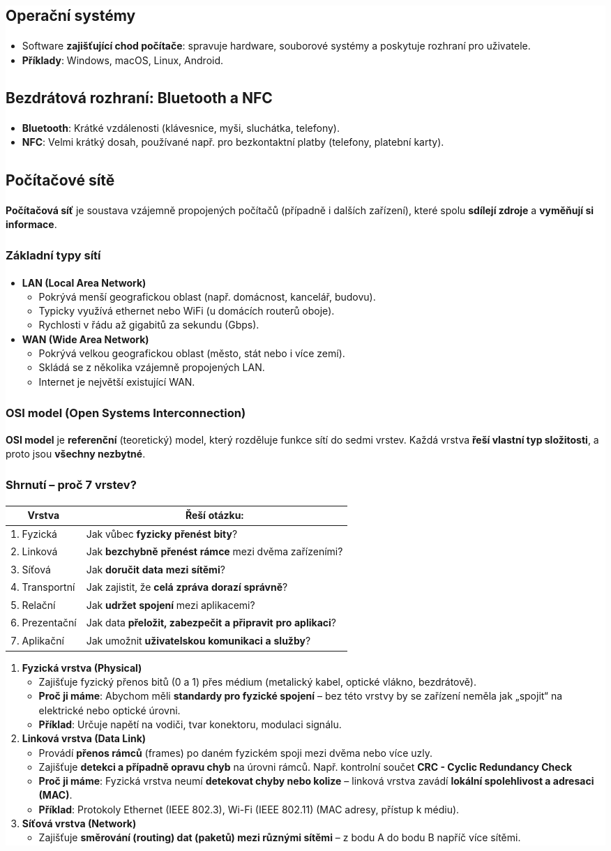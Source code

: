 ## Operační systémy

- Software **zajišťující chod počítače**: spravuje hardware, souborové systémy a poskytuje rozhraní pro uživatele.
- **Příklady**: Windows, macOS, Linux, Android.

## Bezdrátová rozhraní: Bluetooth a NFC

- **Bluetooth**: Krátké vzdálenosti (klávesnice, myši, sluchátka, telefony).
- **NFC**: Velmi krátký dosah, používané např. pro bezkontaktní platby (telefony, platební karty).

## Počítačové sítě

**Počítačová síť** je soustava vzájemně propojených počítačů (případně i dalších zařízení), které spolu **sdílejí zdroje** a **vyměňují si informace**.

### Základní typy sítí

- **LAN (Local Area Network)**
    - Pokrývá menší geografickou oblast (např. domácnost, kancelář, budovu).
    - Typicky využívá ethernet nebo WiFi (u domácích routerů oboje).
    - Rychlosti v řádu až gigabitů za sekundu (Gbps).
- **WAN (Wide Area Network)**
    - Pokrývá velkou geografickou oblast (město, stát nebo i více zemí).
    - Skládá se z několika vzájemně propojených LAN.
    - Internet je největší existující WAN.

### OSI model (Open Systems Interconnection)

**OSI model** je **referenční** (teoretický) model, který rozděluje funkce sítí do sedmi vrstev. 
Každá vrstva **řeší vlastní typ složitosti**, a proto jsou **všechny nezbytné**.

### Shrnutí – proč **7 vrstev**?

| Vrstva | Řeší otázku: |
| --- | --- |
| 1. Fyzická | Jak vůbec **fyzicky přenést bity**? |
| 2. Linková | Jak **bezchybně přenést rámce** mezi dvěma zařízeními? |
| 3. Síťová | Jak **doručit data mezi sítěmi**? |
| 4. Transportní | Jak zajistit, že **celá zpráva dorazí správně**? |
| 5. Relační | Jak **udržet spojení** mezi aplikacemi? |
| 6. Prezentační | Jak data **přeložit, zabezpečit a připravit pro aplikaci**? |
| 7. Aplikační | Jak umožnit **uživatelskou komunikaci a služby**? |
1. **Fyzická vrstva (Physical)**
    - Zajišťuje fyzický přenos bitů (0 a 1) přes médium (metalický kabel, optické vlákno, bezdrátově).
    - **Proč ji máme**: Abychom měli **standardy pro fyzické spojení** – bez této vrstvy by se zařízení neměla jak „spojit“ na elektrické nebo optické úrovni.
    - **Příklad**: Určuje napětí na vodiči, tvar konektoru, modulaci signálu.
2. **Linková vrstva (Data Link)**
    - Provádí **přenos rámců** (frames) po daném fyzickém spoji mezi dvěma nebo více uzly.
    - Zajišťuje **detekci a případně opravu chyb** na úrovni rámců. Např. kontrolní součet **CRC - Cyclic Redundancy Check**
    - **Proč ji máme**: Fyzická vrstva neumí **detekovat chyby nebo kolize** – linková vrstva zavádí **lokální spolehlivost a adresaci (MAC)**.
    - **Příklad**: Protokoly Ethernet (IEEE 802.3), Wi-Fi (IEEE 802.11) (MAC adresy, přístup k médiu).
3. **Síťová vrstva (Network)**
    - Zajišťuje **směrování (routing) dat (paketů) mezi různými sítěmi** – z bodu A do bodu B napříč více sítěmi.